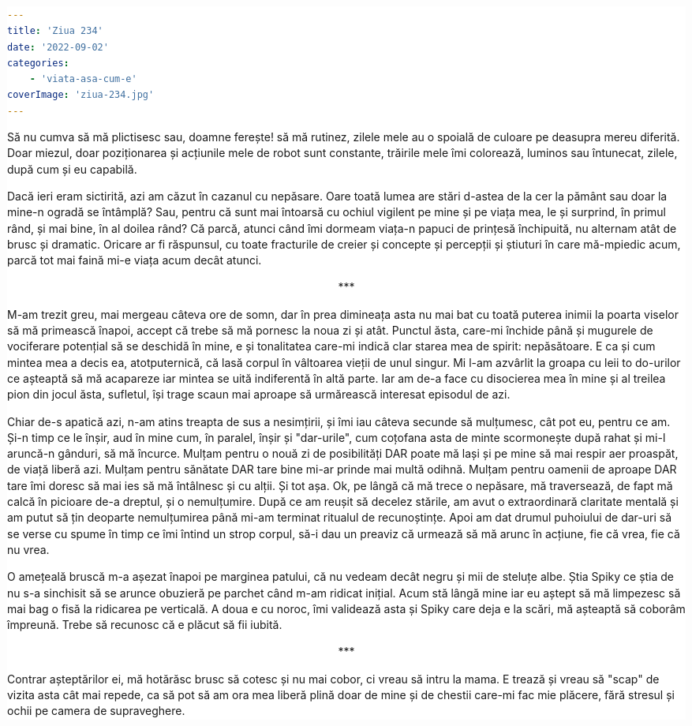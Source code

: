 ```yaml
---
title: 'Ziua 234'
date: '2022-09-02'
categories:
    - 'viata-asa-cum-e'
coverImage: 'ziua-234.jpg'
---
```


Să nu cumva să mă plictisesc sau, doamne ferește! să mă rutinez, zilele mele au o spoială de culoare pe deasupra mereu diferită. Doar miezul, doar poziționarea și acțiunile mele de robot sunt constante, trăirile mele îmi colorează, luminos sau întunecat, zilele, după cum și eu capabilă.

Dacă ieri eram sictirită, azi am căzut în cazanul cu nepăsare. Oare toată lumea are stări d-astea de la cer la pământ sau doar la mine-n ogradă se întâmplă? Sau, pentru că sunt mai întoarsă cu ochiul vigilent pe mine și pe viața mea, le și surprind, în primul rând, și mai bine, în al doilea rând? Că parcă, atunci când îmi dormeam viața-n papuci de prințesă închipuită, nu alternam atât de brusc și dramatic. Oricare ar fi răspunsul, cu toate fracturile de creier și concepte și percepții și știuturi în care mă-mpiedic acum, parcă tot mai faină mi-e viața acum decât atunci.

<p style="text-align: center;">***</p>

M-am trezit greu, mai mergeau câteva ore de somn, dar în prea dimineața asta nu mai bat cu toată puterea inimii la poarta viselor să mă primească înapoi, accept că trebe să mă pornesc la noua zi și atât. Punctul ăsta, care-mi închide până și mugurele de vociferare potențial să se deschidă în mine, e și tonalitatea care-mi indică clar starea mea de spirit: nepăsătoare. E ca și cum mintea mea a decis ea, atotputernică, că lasă corpul în vâltoarea vieții de unul singur. Mi l-am azvârlit la groapa cu leii to do-urilor ce așteaptă să mă acapareze iar mintea se uită indiferentă în altă parte. Iar am de-a face cu disocierea mea în mine și al treilea pion din jocul ăsta, sufletul, își trage scaun mai aproape să urmărească interesat episodul de azi.

Chiar de-s apatică azi, n-am atins treapta de sus a nesimțirii, și îmi iau câteva secunde să mulțumesc, cât pot eu, pentru ce am. Și-n timp ce le înșir, aud în mine cum, în paralel, înșir și "dar-urile", cum coțofana asta de minte scormonește după rahat și mi-l aruncă-n gânduri, să mă încurce. Mulțam pentru o nouă zi de posibilități DAR poate mă lași și pe mine să mai respir aer proaspăt, de viață liberă azi. Mulțam pentru sănătate DAR tare bine mi-ar prinde mai multă odihnă. Mulțam pentru oamenii de aproape DAR tare îmi doresc să mai ies să mă întâlnesc și cu alții. Și tot așa. Ok, pe lângă că mă trece o nepăsare, mă traversează, de fapt mă calcă în picioare de-a dreptul, și o nemulțumire. După ce am reușit să decelez stările, am avut o extraordinară claritate mentală și am putut să țin deoparte nemulțumirea până mi-am terminat ritualul de recunoștințe. Apoi am dat drumul puhoiului de dar-uri să se verse cu spume în timp ce îmi întind un strop corpul, să-i dau un preaviz că urmează să mă arunc în acțiune, fie că vrea, fie că nu vrea.

O amețeală bruscă m-a așezat înapoi pe marginea patului, că nu vedeam decât negru și mii de steluțe albe. Știa Spiky ce știa de nu s-a sinchisit să se arunce obuzieră pe parchet când m-am ridicat inițial. Acum stă lângă mine iar eu aștept să mă limpezesc să mai bag o fisă la ridicarea pe verticală. A doua e cu noroc, îmi validează asta și Spiky care deja e la scări, mă așteaptă să coborâm împreună. Trebe să recunosc că e plăcut să fii iubită.

<p style="text-align: center;">***</p>

Contrar așteptărilor ei, mă hotărăsc brusc să cotesc și nu mai cobor, ci vreau să intru la mama. E trează și vreau să "scap" de vizita asta cât mai repede, ca să pot să am ora mea liberă plină doar de mine și de chestii care-mi fac mie plăcere, fără stresul și ochii pe camera de supraveghere.
